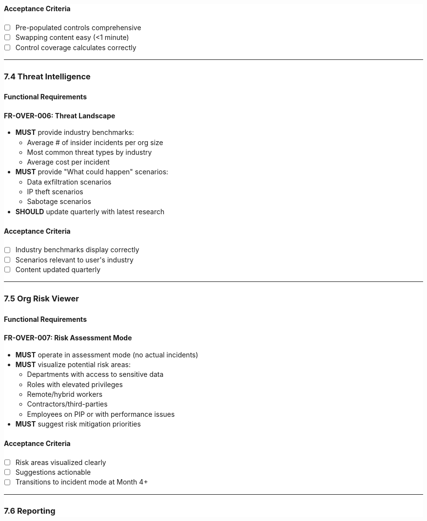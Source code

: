 #### Acceptance Criteria
- [ ] Pre-populated controls comprehensive
- [ ] Swapping content easy (<1 minute)
- [ ] Control coverage calculates correctly

---

### 7.4 Threat Intelligence

#### Functional Requirements

**FR-OVER-006: Threat Landscape**
- **MUST** provide industry benchmarks:
  - Average # of insider incidents per org size
  - Most common threat types by industry
  - Average cost per incident
- **MUST** provide "What could happen" scenarios:
  - Data exfiltration scenarios
  - IP theft scenarios
  - Sabotage scenarios
- **SHOULD** update quarterly with latest research

#### Acceptance Criteria
- [ ] Industry benchmarks display correctly
- [ ] Scenarios relevant to user's industry
- [ ] Content updated quarterly

---

### 7.5 Org Risk Viewer

#### Functional Requirements

**FR-OVER-007: Risk Assessment Mode**
- **MUST** operate in assessment mode (no actual incidents)
- **MUST** visualize potential risk areas:
  - Departments with access to sensitive data
  - Roles with elevated privileges
  - Remote/hybrid workers
  - Contractors/third-parties
  - Employees on PIP or with performance issues
- **MUST** suggest risk mitigation priorities

#### Acceptance Criteria
- [ ] Risk areas visualized clearly
- [ ] Suggestions actionable
- [ ] Transitions to incident mode at Month 4+

---

### 7.6 Reporting

